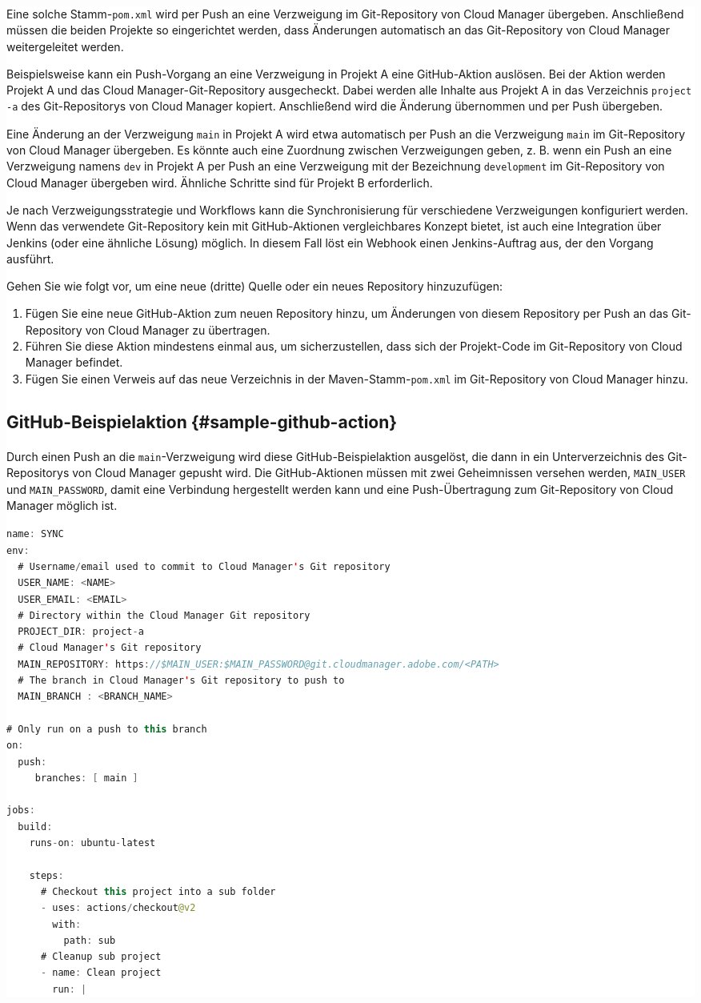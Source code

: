 Eine solche Stamm-`pom.xml` wird per Push an eine Verzweigung im Git-Repository von Cloud Manager übergeben. Anschließend müssen die beiden Projekte so eingerichtet werden, dass Änderungen automatisch an das Git-Repository von Cloud Manager weitergeleitet werden.

Beispielsweise kann ein Push-Vorgang an eine Verzweigung in Projekt A eine GitHub-Aktion auslösen. Bei der Aktion werden Projekt A und das Cloud Manager-Git-Repository ausgecheckt. Dabei werden alle Inhalte aus Projekt A in das Verzeichnis `project-a` des Git-Repositorys von Cloud Manager kopiert. Anschließend wird die Änderung übernommen und per Push übergeben.

Eine Änderung an der Verzweigung `main` in Projekt A wird etwa automatisch per Push an die Verzweigung `main` im Git-Repository von Cloud Manager übergeben. Es könnte auch eine Zuordnung zwischen Verzweigungen geben, z. B. wenn ein Push an eine Verzweigung namens `dev` in Projekt A per Push an eine Verzweigung mit der Bezeichnung `development` im Git-Repository von Cloud Manager übergeben wird. Ähnliche Schritte sind für Projekt B erforderlich.

Je nach Verzweigungsstrategie und Workflows kann die Synchronisierung für verschiedene Verzweigungen konfiguriert werden. Wenn das verwendete Git-Repository kein mit GitHub-Aktionen vergleichbares Konzept bietet, ist auch eine Integration über Jenkins (oder eine ähnliche Lösung) möglich. In diesem Fall löst ein Webhook einen Jenkins-Auftrag aus, der den Vorgang ausführt.

Gehen Sie wie folgt vor, um eine neue (dritte) Quelle oder ein neues Repository hinzuzufügen:

1. Fügen Sie eine neue GitHub-Aktion zum neuen Repository hinzu, um Änderungen von diesem Repository per Push an das Git-Repository von Cloud Manager zu übertragen.
1. Führen Sie diese Aktion mindestens einmal aus, um sicherzustellen, dass sich der Projekt-Code im Git-Repository von Cloud Manager befindet.
1. Fügen Sie einen Verweis auf das neue Verzeichnis in der Maven-Stamm-`pom.xml` im Git-Repository von Cloud Manager hinzu.

## GitHub-Beispielaktion {#sample-github-action}

Durch einen Push an die `main`-Verzweigung wird diese GitHub-Beispielaktion ausgelöst, die dann in ein Unterverzeichnis des Git-Repositorys von Cloud Manager gepusht wird. Die GitHub-Aktionen müssen mit zwei Geheimnissen versehen werden, `MAIN_USER` und `MAIN_PASSWORD`, damit eine Verbindung hergestellt werden kann und eine Push-Übertragung zum Git-Repository von Cloud Manager möglich ist.

```java
name: SYNC
env:
  # Username/email used to commit to Cloud Manager's Git repository
  USER_NAME: <NAME>
  USER_EMAIL: <EMAIL>
  # Directory within the Cloud Manager Git repository
  PROJECT_DIR: project-a
  # Cloud Manager's Git repository
  MAIN_REPOSITORY: https://$MAIN_USER:$MAIN_PASSWORD@git.cloudmanager.adobe.com/<PATH>
  # The branch in Cloud Manager's Git repository to push to
  MAIN_BRANCH : <BRANCH_NAME>
 
# Only run on a push to this branch
on:
  push:
     branches: [ main ]
 
jobs:
  build:
    runs-on: ubuntu-latest
 
    steps:
      # Checkout this project into a sub folder
      - uses: actions/checkout@v2
        with:
          path: sub
      # Cleanup sub project
      - name: Clean project
        run: |
```